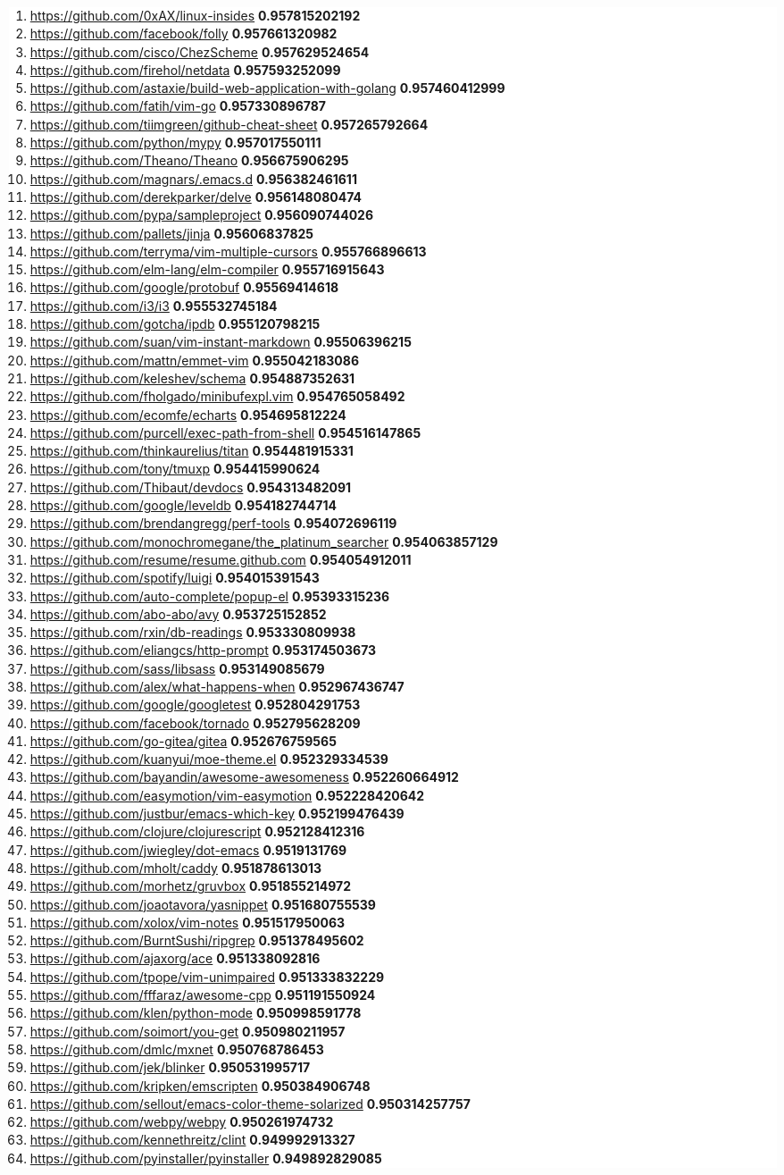  1. https://github.com/0xAX/linux-insides **0.957815202192**
 1. https://github.com/facebook/folly **0.957661320982**
 1. https://github.com/cisco/ChezScheme **0.957629524654**
 1. https://github.com/firehol/netdata **0.957593252099**
 1. https://github.com/astaxie/build-web-application-with-golang **0.957460412999**
 1. https://github.com/fatih/vim-go **0.957330896787**
 1. https://github.com/tiimgreen/github-cheat-sheet **0.957265792664**
 1. https://github.com/python/mypy **0.957017550111**
 1. https://github.com/Theano/Theano **0.956675906295**
 1. https://github.com/magnars/.emacs.d **0.956382461611**
 1. https://github.com/derekparker/delve **0.956148080474**
 1. https://github.com/pypa/sampleproject **0.956090744026**
 1. https://github.com/pallets/jinja **0.95606837825**
 1. https://github.com/terryma/vim-multiple-cursors **0.955766896613**
 1. https://github.com/elm-lang/elm-compiler **0.955716915643**
 1. https://github.com/google/protobuf **0.95569414618**
 1. https://github.com/i3/i3 **0.955532745184**
 1. https://github.com/gotcha/ipdb **0.955120798215**
 1. https://github.com/suan/vim-instant-markdown **0.95506396215**
 1. https://github.com/mattn/emmet-vim **0.955042183086**
 1. https://github.com/keleshev/schema **0.954887352631**
 1. https://github.com/fholgado/minibufexpl.vim **0.954765058492**
 1. https://github.com/ecomfe/echarts **0.954695812224**
 1. https://github.com/purcell/exec-path-from-shell **0.954516147865**
 1. https://github.com/thinkaurelius/titan **0.954481915331**
 1. https://github.com/tony/tmuxp **0.954415990624**
 1. https://github.com/Thibaut/devdocs **0.954313482091**
 1. https://github.com/google/leveldb **0.954182744714**
 1. https://github.com/brendangregg/perf-tools **0.954072696119**
 1. https://github.com/monochromegane/the_platinum_searcher **0.954063857129**
 1. https://github.com/resume/resume.github.com **0.954054912011**
 1. https://github.com/spotify/luigi **0.954015391543**
 1. https://github.com/auto-complete/popup-el **0.95393315236**
 1. https://github.com/abo-abo/avy **0.953725152852**
 1. https://github.com/rxin/db-readings **0.953330809938**
 1. https://github.com/eliangcs/http-prompt **0.953174503673**
 1. https://github.com/sass/libsass **0.953149085679**
 1. https://github.com/alex/what-happens-when **0.952967436747**
 1. https://github.com/google/googletest **0.952804291753**
 1. https://github.com/facebook/tornado **0.952795628209**
 1. https://github.com/go-gitea/gitea **0.952676759565**
 1. https://github.com/kuanyui/moe-theme.el **0.952329334539**
 1. https://github.com/bayandin/awesome-awesomeness **0.952260664912**
 1. https://github.com/easymotion/vim-easymotion **0.952228420642**
 1. https://github.com/justbur/emacs-which-key **0.952199476439**
 1. https://github.com/clojure/clojurescript **0.952128412316**
 1. https://github.com/jwiegley/dot-emacs **0.9519131769**
 1. https://github.com/mholt/caddy **0.951878613013**
 1. https://github.com/morhetz/gruvbox **0.951855214972**
 1. https://github.com/joaotavora/yasnippet **0.951680755539**
 1. https://github.com/xolox/vim-notes **0.951517950063**
 1. https://github.com/BurntSushi/ripgrep **0.951378495602**
 1. https://github.com/ajaxorg/ace **0.951338092816**
 1. https://github.com/tpope/vim-unimpaired **0.951333832229**
 1. https://github.com/fffaraz/awesome-cpp **0.951191550924**
 1. https://github.com/klen/python-mode **0.950998591778**
 1. https://github.com/soimort/you-get **0.950980211957**
 1. https://github.com/dmlc/mxnet **0.950768786453**
 1. https://github.com/jek/blinker **0.950531995717**
 1. https://github.com/kripken/emscripten **0.950384906748**
 1. https://github.com/sellout/emacs-color-theme-solarized **0.950314257757**
 1. https://github.com/webpy/webpy **0.950261974732**
 1. https://github.com/kennethreitz/clint **0.949992913327**
 1. https://github.com/pyinstaller/pyinstaller **0.949892829085**